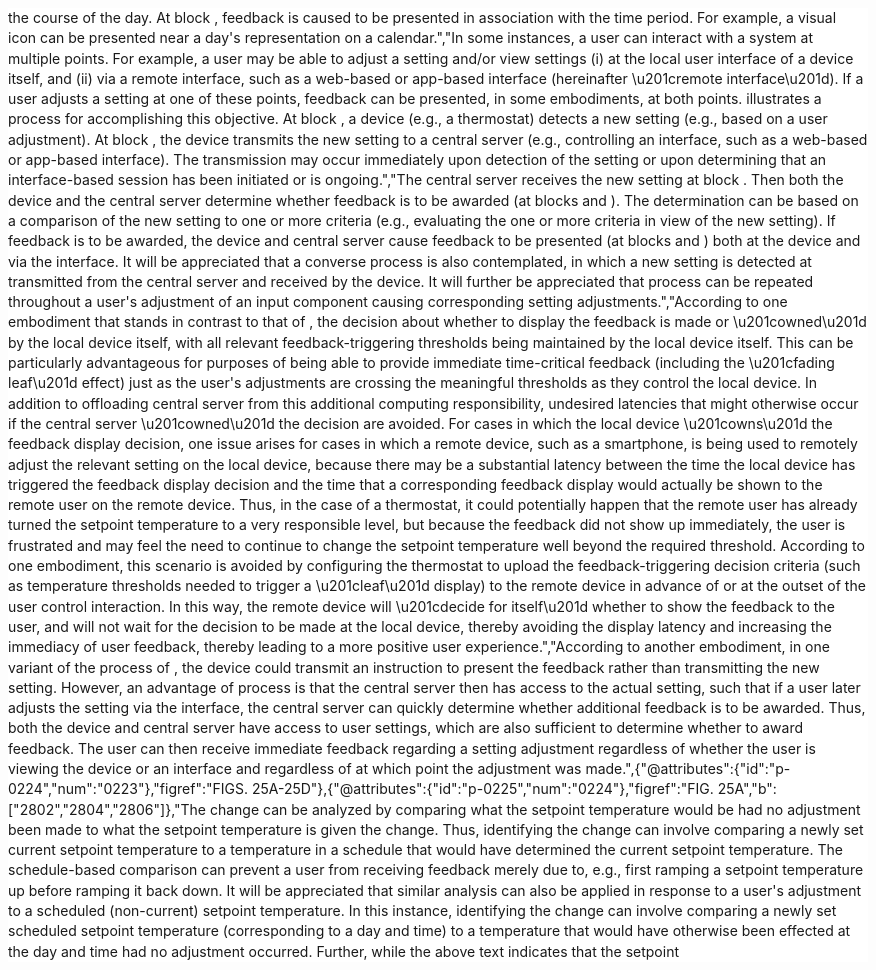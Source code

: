 the course of the day. At block , feedback is caused to be presented in association with the time period. For example, a visual icon can be presented near a day's representation on a calendar.","In some instances, a user can interact with a system at multiple points. For example, a user may be able to adjust a setting and\/or view settings (i) at the local user interface of a device itself, and (ii) via a remote interface, such as a web-based or app-based interface (hereinafter \u201cremote interface\u201d). If a user adjusts a setting at one of these points, feedback can be presented, in some embodiments, at both points.  illustrates a process for accomplishing this objective. At block , a device (e.g., a thermostat) detects a new setting (e.g., based on a user adjustment). At block , the device transmits the new setting to a central server (e.g., controlling an interface, such as a web-based or app-based interface). The transmission may occur immediately upon detection of the setting or upon determining that an interface-based session has been initiated or is ongoing.","The central server receives the new setting at block . Then both the device and the central server determine whether feedback is to be awarded (at blocks and ). The determination can be based on a comparison of the new setting to one or more criteria (e.g., evaluating the one or more criteria in view of the new setting). If feedback is to be awarded, the device and central server cause feedback to be presented (at blocks and ) both at the device and via the interface. It will be appreciated that a converse process is also contemplated, in which a new setting is detected at transmitted from the central server and received by the device. It will further be appreciated that process can be repeated throughout a user's adjustment of an input component causing corresponding setting adjustments.","According to one embodiment that stands in contrast to that of , the decision about whether to display the feedback is made or \u201cowned\u201d by the local device itself, with all relevant feedback-triggering thresholds being maintained by the local device itself. This can be particularly advantageous for purposes of being able to provide immediate time-critical feedback (including the \u201cfading leaf\u201d effect) just as the user's adjustments are crossing the meaningful thresholds as they control the local device. In addition to offloading central server from this additional computing responsibility, undesired latencies that might otherwise occur if the central server \u201cowned\u201d the decision are avoided. For cases in which the local device \u201cowns\u201d the feedback display decision, one issue arises for cases in which a remote device, such as a smartphone, is being used to remotely adjust the relevant setting on the local device, because there may be a substantial latency between the time the local device has triggered the feedback display decision and the time that a corresponding feedback display would actually be shown to the remote user on the remote device. Thus, in the case of a thermostat, it could potentially happen that the remote user has already turned the setpoint temperature to a very responsible level, but because the feedback did not show up immediately, the user is frustrated and may feel the need to continue to change the setpoint temperature well beyond the required threshold. According to one embodiment, this scenario is avoided by configuring the thermostat to upload the feedback-triggering decision criteria (such as temperature thresholds needed to trigger a \u201cleaf\u201d display) to the remote device in advance of or at the outset of the user control interaction. In this way, the remote device will \u201cdecide for itself\u201d whether to show the feedback to the user, and will not wait for the decision to be made at the local device, thereby avoiding the display latency and increasing the immediacy of user feedback, thereby leading to a more positive user experience.","According to another embodiment, in one variant of the process of , the device could transmit an instruction to present the feedback rather than transmitting the new setting. However, an advantage of process is that the central server then has access to the actual setting, such that if a user later adjusts the setting via the interface, the central server can quickly determine whether additional feedback is to be awarded. Thus, both the device and central server have access to user settings, which are also sufficient to determine whether to award feedback. The user can then receive immediate feedback regarding a setting adjustment regardless of whether the user is viewing the device or an interface and regardless of at which point the adjustment was made.",{"@attributes":{"id":"p-0224","num":"0223"},"figref":"FIGS. 25A-25D"},{"@attributes":{"id":"p-0225","num":"0224"},"figref":"FIG. 25A","b":["2802","2804","2806"]},"The change can be analyzed by comparing what the setpoint temperature would be had no adjustment been made to what the setpoint temperature is given the change. Thus, identifying the change can involve comparing a newly set current setpoint temperature to a temperature in a schedule that would have determined the current setpoint temperature. The schedule-based comparison can prevent a user from receiving feedback merely due to, e.g., first ramping a setpoint temperature up before ramping it back down. It will be appreciated that similar analysis can also be applied in response to a user's adjustment to a scheduled (non-current) setpoint temperature. In this instance, identifying the change can involve comparing a newly set scheduled setpoint temperature (corresponding to a day and time) to a temperature that would have otherwise been effected at the day and time had no adjustment occurred. Further, while the above text indicates that the setpoint